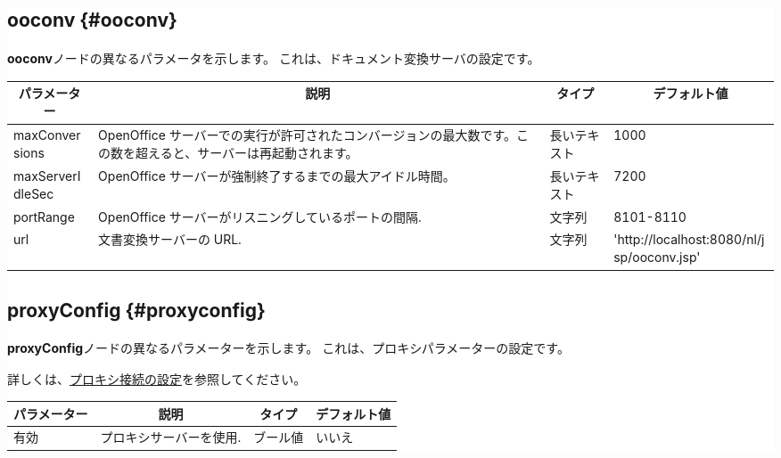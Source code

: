 ## ooconv {#ooconv}

**ooconv**&#x200B;ノードの異なるパラメータを示します。 これは、ドキュメント変換サーバの設定です。

<table> 
 <thead> 
  <tr> 
   <th> パラメーター </th> 
   <th> 説明 </th> 
   <th> タイプ </th> 
   <th> デフォルト値 </th> 
  </tr> 
 </thead> 
 <tbody> 
  <tr> 
   <td> maxConversions<br /> </td> 
   <td> OpenOffice サーバーでの実行が許可されたコンバージョンの最大数です。この数を超えると、サーバーは再起動されます。<br /> </td> 
   <td> 長いテキスト<br /> </td> 
   <td> 1000<br /> </td> 
  </tr> 
  <tr> 
   <td> maxServerIdleSec<br /> </td> 
   <td> OpenOffice サーバーが強制終了するまでの最大アイドル時間。<br /> </td> 
   <td> 長いテキスト<br /> </td> 
   <td> 7200<br /> </td> 
  </tr> 
  <tr> 
   <td> portRange<br /> </td> 
   <td> OpenOffice サーバーがリスニングしているポートの間隔.<br /> </td> 
   <td> 文字列<br /> </td> 
   <td> 8101-8110<br /> </td> 
  </tr> 
  <tr> 
   <td> url<br /> </td> 
   <td> 文書変換サーバーの URL.<br /> </td> 
   <td> 文字列<br /> </td> 
   <td> 'http://localhost:8080/nl/jsp/ooconv.jsp'<br /> </td> 
  </tr> 
 </tbody> 
</table>

## proxyConfig {#proxyconfig}

**proxyConfig**&#x200B;ノードの異なるパラメーターを示します。 これは、プロキシパラメーターの設定です。

詳しくは、[プロキシ接続の設定](../../installation/using/configuring-campaign-server.md#proxy-connection-configuration)を参照してください。

<table> 
 <thead> 
  <tr> 
   <th> パラメーター </th> 
   <th> 説明 </th> 
   <th> タイプ </th> 
   <th> デフォルト値 </th> 
  </tr> 
 </thead> 
 <tbody> 
  <tr> 
   <td> 有効<br /> </td> 
   <td> プロキシサーバーを使用.<br /> </td> 
   <td> ブール値<br /> </td> 
   <td> いいえ<br /> </td> 
  </tr> 